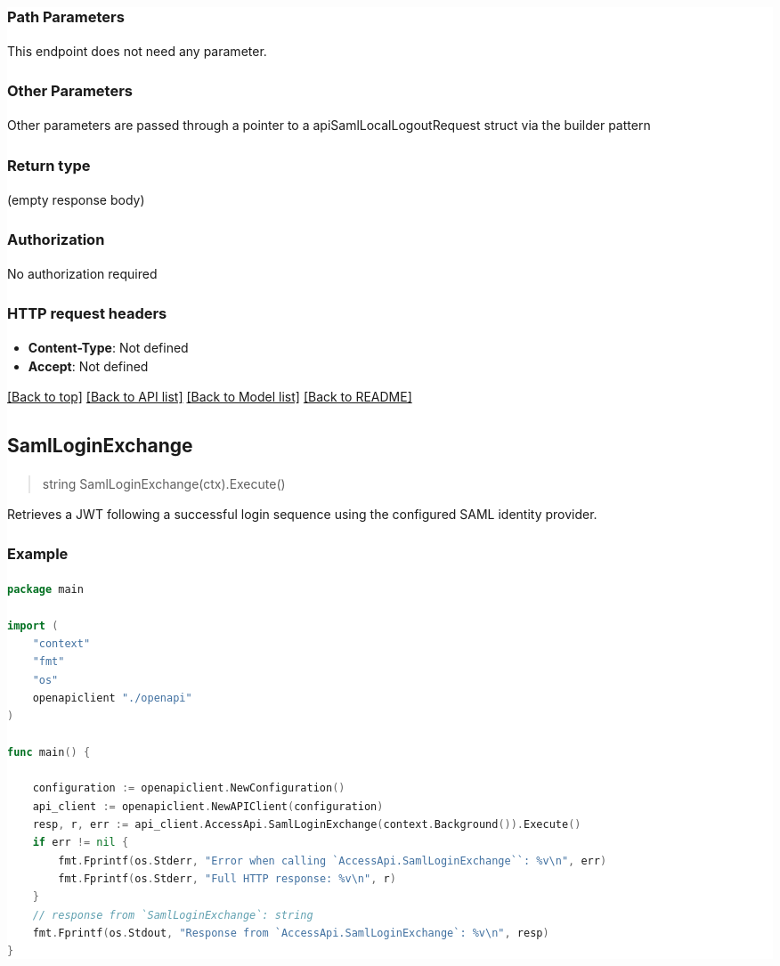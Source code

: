 ### Path Parameters

This endpoint does not need any parameter.

### Other Parameters

Other parameters are passed through a pointer to a apiSamlLocalLogoutRequest struct via the builder pattern


### Return type

 (empty response body)

### Authorization

No authorization required

### HTTP request headers

- **Content-Type**: Not defined
- **Accept**: Not defined

[[Back to top]](#) [[Back to API list]](../README.md#documentation-for-api-endpoints)
[[Back to Model list]](../README.md#documentation-for-models)
[[Back to README]](../README.md)


## SamlLoginExchange

> string SamlLoginExchange(ctx).Execute()

Retrieves a JWT following a successful login sequence using the configured SAML identity provider.



### Example

```go
package main

import (
    "context"
    "fmt"
    "os"
    openapiclient "./openapi"
)

func main() {

    configuration := openapiclient.NewConfiguration()
    api_client := openapiclient.NewAPIClient(configuration)
    resp, r, err := api_client.AccessApi.SamlLoginExchange(context.Background()).Execute()
    if err != nil {
        fmt.Fprintf(os.Stderr, "Error when calling `AccessApi.SamlLoginExchange``: %v\n", err)
        fmt.Fprintf(os.Stderr, "Full HTTP response: %v\n", r)
    }
    // response from `SamlLoginExchange`: string
    fmt.Fprintf(os.Stdout, "Response from `AccessApi.SamlLoginExchange`: %v\n", resp)
}
```
